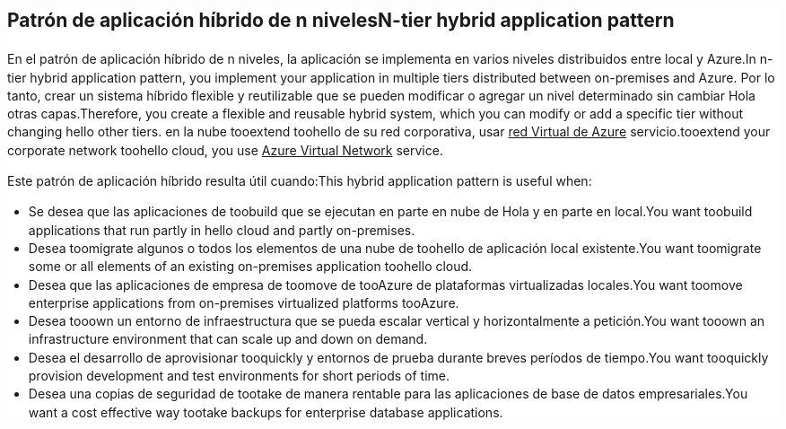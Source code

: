 ## <a name="n-tier-hybrid-application-pattern"></a><span data-ttu-id="309d6-321">Patrón de aplicación híbrido de n niveles</span><span class="sxs-lookup"><span data-stu-id="309d6-321">N-tier hybrid application pattern</span></span>
<span data-ttu-id="309d6-322">En el patrón de aplicación híbrido de n niveles, la aplicación se implementa en varios niveles distribuidos entre local y Azure.</span><span class="sxs-lookup"><span data-stu-id="309d6-322">In n-tier hybrid application pattern, you implement your application in multiple tiers distributed between on-premises and Azure.</span></span> <span data-ttu-id="309d6-323">Por lo tanto, crear un sistema híbrido flexible y reutilizable que se pueden modificar o agregar un nivel determinado sin cambiar Hola otras capas.</span><span class="sxs-lookup"><span data-stu-id="309d6-323">Therefore, you create a flexible and reusable hybrid system, which you can modify or add a specific tier without changing hello other tiers.</span></span> <span data-ttu-id="309d6-324">en la nube tooextend toohello de su red corporativa, usar [red Virtual de Azure](../../../virtual-network/virtual-networks-overview.md) servicio.</span><span class="sxs-lookup"><span data-stu-id="309d6-324">tooextend your corporate network toohello cloud, you use [Azure Virtual Network](../../../virtual-network/virtual-networks-overview.md) service.</span></span>

<span data-ttu-id="309d6-325">Este patrón de aplicación híbrido resulta útil cuando:</span><span class="sxs-lookup"><span data-stu-id="309d6-325">This hybrid application pattern is useful when:</span></span>

* <span data-ttu-id="309d6-326">Se desea que las aplicaciones de toobuild que se ejecutan en parte en nube de Hola y en parte en local.</span><span class="sxs-lookup"><span data-stu-id="309d6-326">You want toobuild applications that run partly in hello cloud and partly on-premises.</span></span>
* <span data-ttu-id="309d6-327">Desea toomigrate algunos o todos los elementos de una nube de toohello de aplicación local existente.</span><span class="sxs-lookup"><span data-stu-id="309d6-327">You want toomigrate some or all elements of an existing on-premises application toohello cloud.</span></span>
* <span data-ttu-id="309d6-328">Desea que las aplicaciones de empresa de toomove de tooAzure de plataformas virtualizadas locales.</span><span class="sxs-lookup"><span data-stu-id="309d6-328">You want toomove enterprise applications from on-premises virtualized platforms tooAzure.</span></span>
* <span data-ttu-id="309d6-329">Desea tooown un entorno de infraestructura que se pueda escalar vertical y horizontalmente a petición.</span><span class="sxs-lookup"><span data-stu-id="309d6-329">You want tooown an infrastructure environment that can scale up and down on demand.</span></span>
* <span data-ttu-id="309d6-330">Desea el desarrollo de aprovisionar tooquickly y entornos de prueba durante breves períodos de tiempo.</span><span class="sxs-lookup"><span data-stu-id="309d6-330">You want tooquickly provision development and test environments for short periods of time.</span></span>
* <span data-ttu-id="309d6-331">Desea una copias de seguridad de tootake de manera rentable para las aplicaciones de base de datos empresariales.</span><span class="sxs-lookup"><span data-stu-id="309d6-331">You want a cost effective way tootake backups for enterprise database applications.</span></span>
